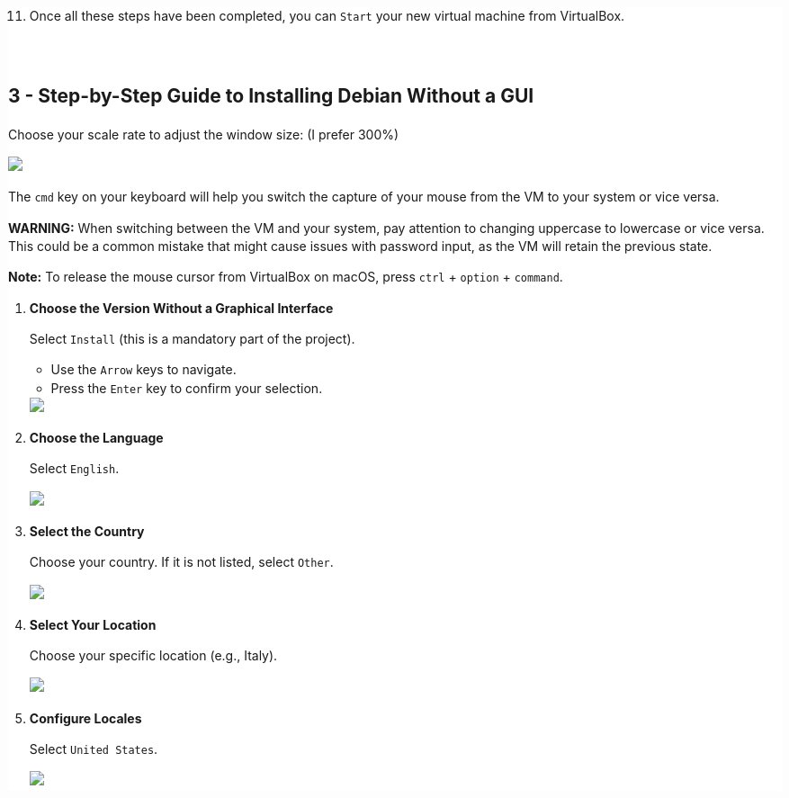 11. Once all these steps have been completed, you can `Start` your new virtual machine from VirtualBox.

</p>
<br>

## 3 - Step-by-Step Guide to Installing Debian Without a GUI

<p align="justify">

Choose your scale rate to adjust the window size: (I prefer 300%)

<img width="650" src="https://github.com/f-corvaro/42.common_core/blob/main/01-born2beroot/.extra/11.png">

The `cmd` key on your keyboard will help you switch the capture of your mouse from the VM to your system or vice versa.

**WARNING:** When switching between the VM and your system, pay attention to changing uppercase to lowercase or vice versa. This could be a common mistake that might cause issues with password input, as the VM will retain the previous state.

**Note:** To release the mouse cursor from VirtualBox on macOS, press `ctrl` + `option` + `command`.

1. **Choose the Version Without a Graphical Interface**

   Select `Install` (this is a mandatory part of the project).

   - Use the `Arrow` keys to navigate.
   - Press the `Enter` key to confirm your selection.

	<img width="650" src="https://github.com/f-corvaro/42.common_core/blob/main/01-born2beroot/.extra/12.png">

2. **Choose the Language**

	Select `English`.

	<img width="650" src="https://github.com/f-corvaro/42.common_core/blob/main/01-born2beroot/.extra/13.png">

3. **Select the Country**

	Choose your country. If it is not listed, select `Other`.

	<img width="650" src="https://github.com/f-corvaro/42.common_core/blob/main/01-born2beroot/.extra/14.png">

4. **Select Your Location**

	Choose your specific location (e.g., Italy).

	<img width="650" src="https://github.com/f-corvaro/42.common_core/blob/main/01-born2beroot/.extra/15.png">

5. **Configure Locales**

	Select `United States`.

	<img width="650" src="https://github.com/f-corvaro/42.common_core/blob/main/01-born2beroot/.extra/16.png">
